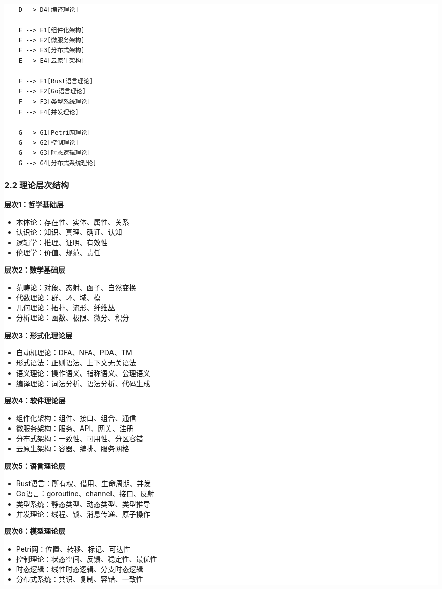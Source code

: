 ```mermaid
    D --> D4[编译理论]
    
    E --> E1[组件化架构]
    E --> E2[微服务架构]
    E --> E3[分布式架构]
    E --> E4[云原生架构]
    
    F --> F1[Rust语言理论]
    F --> F2[Go语言理论]
    F --> F3[类型系统理论]
    F --> F4[并发理论]
    
    G --> G1[Petri网理论]
    G --> G2[控制理论]
    G --> G3[时态逻辑理论]
    G --> G4[分布式系统理论]
```

### 2.2 理论层次结构

**层次1：哲学基础层**
- 本体论：存在性、实体、属性、关系
- 认识论：知识、真理、确证、认知
- 逻辑学：推理、证明、有效性
- 伦理学：价值、规范、责任

**层次2：数学基础层**
- 范畴论：对象、态射、函子、自然变换
- 代数理论：群、环、域、模
- 几何理论：拓扑、流形、纤维丛
- 分析理论：函数、极限、微分、积分

**层次3：形式化理论层**
- 自动机理论：DFA、NFA、PDA、TM
- 形式语法：正则语法、上下文无关语法
- 语义理论：操作语义、指称语义、公理语义
- 编译理论：词法分析、语法分析、代码生成

**层次4：软件理论层**
- 组件化架构：组件、接口、组合、通信
- 微服务架构：服务、API、网关、注册
- 分布式架构：一致性、可用性、分区容错
- 云原生架构：容器、编排、服务网格

**层次5：语言理论层**
- Rust语言：所有权、借用、生命周期、并发
- Go语言：goroutine、channel、接口、反射
- 类型系统：静态类型、动态类型、类型推导
- 并发理论：线程、锁、消息传递、原子操作

**层次6：模型理论层**
- Petri网：位置、转移、标记、可达性
- 控制理论：状态空间、反馈、稳定性、最优性
- 时态逻辑：线性时态逻辑、分支时态逻辑
- 分布式系统：共识、复制、容错、一致性
